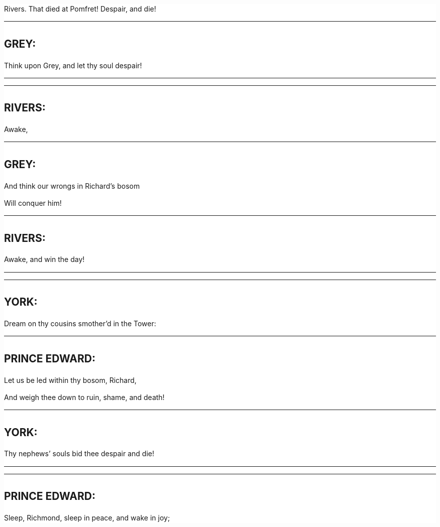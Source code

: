 Rivers. That died at Pomfret! Despair, and die!

---

## GREY:
Think upon Grey, and let thy soul despair!

---

---

## RIVERS:
Awake,

---

## GREY:
And think our wrongs in Richard’s bosom

Will conquer him!

---

## RIVERS:
Awake, and win the day!

---

---

## YORK:
Dream on thy cousins smother’d in the Tower:

---

## PRINCE EDWARD:
Let us be led within thy bosom, Richard,

And weigh thee down to ruin, shame, and death!

---

## YORK:
Thy nephews’ souls bid thee despair and die!

---

---

## PRINCE EDWARD:
Sleep, Richmond, sleep in peace, and wake in joy;

